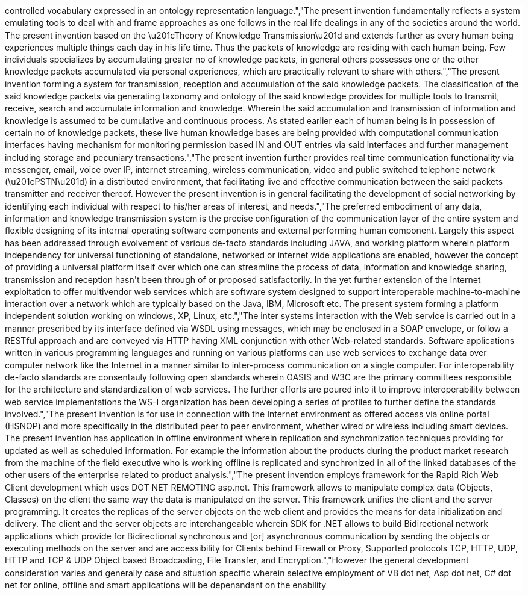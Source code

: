 controlled vocabulary expressed in an ontology representation language.","The present invention fundamentally reflects a system emulating tools to deal with and frame approaches as one follows in the real life dealings in any of the societies around the world. The present invention based on the \u201cTheory of Knowledge Transmission\u201d and extends further as every human being experiences multiple things each day in his life time. Thus the packets of knowledge are residing with each human being. Few individuals specializes by accumulating greater no of knowledge packets, in general others possesses one or the other knowledge packets accumulated via personal experiences, which are practically relevant to share with others.","The present invention forming a system for transmission, reception and accumulation of the said knowledge packets. The classification of the said knowledge packets via generating taxonomy and ontology of the said knowledge provides for multiple tools to transmit, receive, search and accumulate information and knowledge. Wherein the said accumulation and transmission of information and knowledge is assumed to be cumulative and continuous process. As stated earlier each of human being is in possession of certain no of knowledge packets, these live human knowledge bases are being provided with computational communication interfaces having mechanism for monitoring permission based IN and OUT entries via said interfaces and further management including storage and pecuniary transactions.","The present invention further provides real time communication functionality via messenger, email, voice over IP, internet streaming, wireless communication, video and public switched telephone network (\u201cPSTN\u201d) in a distributed environment, that facilitating live and effective communication between the said packets transmitter and receiver thereof. However the present invention is in general facilitating the development of social networking by identifying each individual with respect to his\/her areas of interest, and needs.","The preferred embodiment of any data, information and knowledge transmission system is the precise configuration of the communication layer of the entire system and flexible designing of its internal operating software components and external performing human component. Largely this aspect has been addressed through evolvement of various de-facto standards including JAVA, and working platform wherein platform independency for universal functioning of standalone, networked or internet wide applications are enabled, however the concept of providing a universal platform itself over which one can streamline the process of data, information and knowledge sharing, transmission and reception hasn't been through of or proposed satisfactorily. In the yet further extension of the internet exploitation to offer multivendor web services which are software system designed to support interoperable machine-to-machine interaction over a network which are typically based on the Java, IBM, Microsoft etc. The present system forming a platform independent solution working on windows, XP, Linux, etc.","The inter systems interaction with the Web service is carried out in a manner prescribed by its interface defined via WSDL using messages, which may be enclosed in a SOAP envelope, or follow a RESTful approach and are conveyed via HTTP having XML conjunction with other Web-related standards. Software applications written in various programming languages and running on various platforms can use web services to exchange data over computer network like the Internet in a manner similar to inter-process communication on a single computer. For interoperability de-facto standards are consentauly following open standards wherein OASIS and W3C are the primary committees responsible for the architecture and standardization of web services. The further efforts are poured into it to improve interoperability between web service implementations the WS-I organization has been developing a series of profiles to further define the standards involved.","The present invention is for use in connection with the Internet environment as offered access via online portal (HSNOP) and more specifically in the distributed peer to peer environment, whether wired or wireless including smart devices. The present invention has application in offline environment wherein replication and synchronization techniques providing for updated as well as scheduled information. For example the information about the products during the product market research from the machine of the field executive who is working offline is replicated and synchronized in all of the linked databases of the other users of the enterprise related to product analysis.","The present invention employs framework for the Rapid Rich Web Client development which uses DOT NET REMOTING asp.net. This framework allows to manipulate complex data (Objects, Classes) on the client the same way the data is manipulated on the server. This framework unifies the client and the server programming. It creates the replicas of the server objects on the web client and provides the means for data initialization and delivery. The client and the server objects are interchangeable wherein SDK for .NET allows to build Bidirectional network applications which provide for Bidirectional synchronous and [or] asynchronous communication by sending the objects or executing methods on the server and are accessibility for Clients behind Firewall or Proxy, Supported protocols TCP, HTTP, UDP, HTTP and TCP & UDP Object based Broadcasting, File Transfer, and Encryption.","However the general development consideration varies and generally case and situation specific wherein selective employment of VB dot net, Asp dot net, C# dot net for online, offline and smart applications will be depenandant on the enability